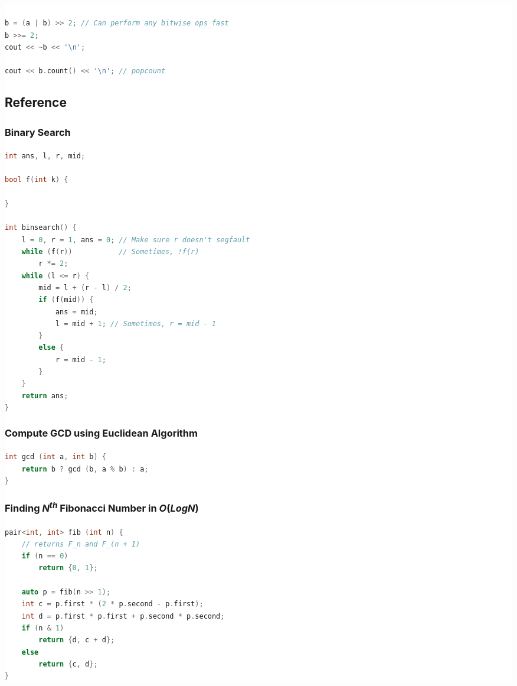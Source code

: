 ```c++

b = (a | b) >> 2; // Can perform any bitwise ops fast
b >>= 2;
cout << ~b << '\n';

cout << b.count() << '\n'; // popcount
```

## Reference

### Binary Search
```c++
int ans, l, r, mid;

bool f(int k) {
    
}

int binsearch() {
    l = 0, r = 1, ans = 0; // Make sure r doesn't segfault
    while (f(r))           // Sometimes, !f(r)
        r *= 2;
    while (l <= r) {
        mid = l + (r - l) / 2;
        if (f(mid)) {
            ans = mid;
            l = mid + 1; // Sometimes, r = mid - 1
        }
        else {
            r = mid - 1;
        }
    }
    return ans;
}
```

### Compute GCD using Euclidean Algorithm

```c++
int gcd (int a, int b) {
    return b ? gcd (b, a % b) : a;
}
```

### Finding $N^{th}$ Fibonacci Number in $O(Log N)$

```c++
pair<int, int> fib (int n) {
    // returns F_n and F_(n + 1)
    if (n == 0)
        return {0, 1};

    auto p = fib(n >> 1);
    int c = p.first * (2 * p.second - p.first);
    int d = p.first * p.first + p.second * p.second;
    if (n & 1)
        return {d, c + d};
    else
        return {c, d};
}
```
